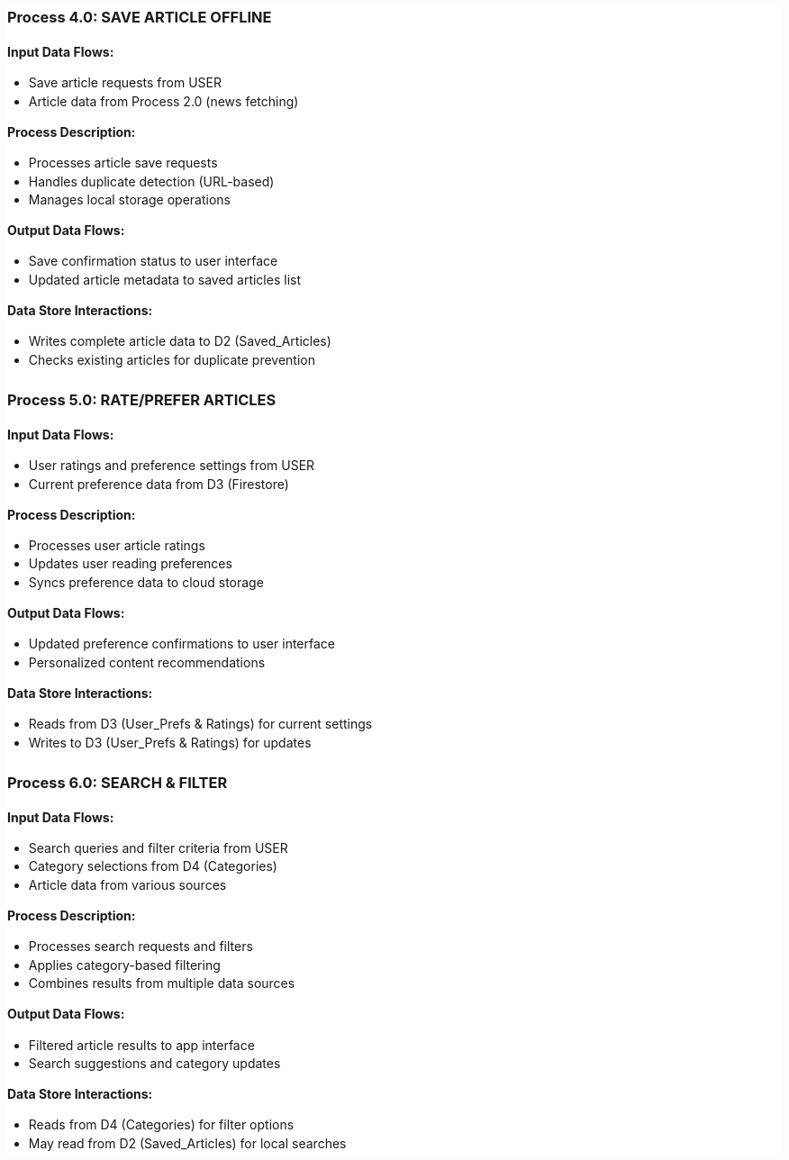 ### Process 4.0: SAVE ARTICLE OFFLINE
**Input Data Flows:**
- Save article requests from USER
- Article data from Process 2.0 (news fetching)

**Process Description:**
- Processes article save requests
- Handles duplicate detection (URL-based)
- Manages local storage operations

**Output Data Flows:**
- Save confirmation status to user interface
- Updated article metadata to saved articles list

**Data Store Interactions:**
- Writes complete article data to D2 (Saved_Articles)
- Checks existing articles for duplicate prevention

### Process 5.0: RATE/PREFER ARTICLES
**Input Data Flows:**
- User ratings and preference settings from USER
- Current preference data from D3 (Firestore)

**Process Description:**
- Processes user article ratings
- Updates user reading preferences
- Syncs preference data to cloud storage

**Output Data Flows:**
- Updated preference confirmations to user interface
- Personalized content recommendations

**Data Store Interactions:**
- Reads from D3 (User_Prefs & Ratings) for current settings
- Writes to D3 (User_Prefs & Ratings) for updates

### Process 6.0: SEARCH & FILTER
**Input Data Flows:**
- Search queries and filter criteria from USER
- Category selections from D4 (Categories)
- Article data from various sources

**Process Description:**
- Processes search requests and filters
- Applies category-based filtering
- Combines results from multiple data sources

**Output Data Flows:**
- Filtered article results to app interface
- Search suggestions and category updates

**Data Store Interactions:**
- Reads from D4 (Categories) for filter options
- May read from D2 (Saved_Articles) for local searches
